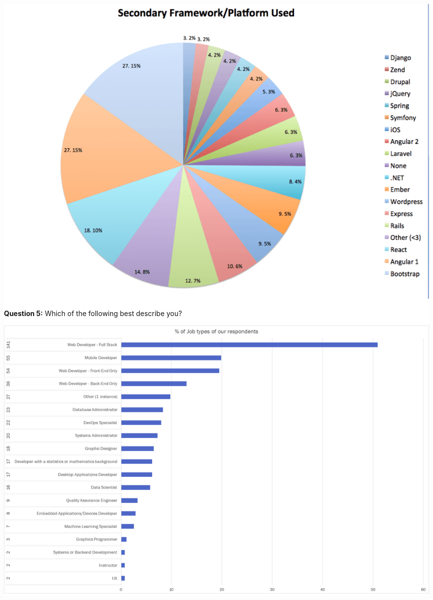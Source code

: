 <img src="/assets/authors/sergiocruz/2017-salaries/answer-4.png" class="img-large img-center" alt="Secondary Framework Used in Orlando FL in 2017" />

**Question 5:** Which of the following best describe you?

<img src="/assets/authors/sergiocruz/2017-salaries/answer-5.png" class="img-large img-center" alt="Programming Job Types in Orlando, FL Companies in 2017" />
